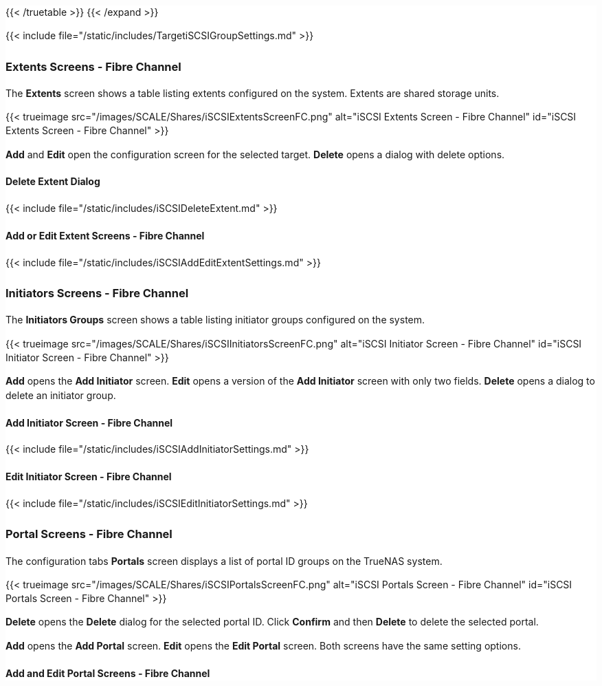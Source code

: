 {{< /truetable >}}
{{< /expand >}}

{{< include file="/static/includes/TargetiSCSIGroupSettings.md" >}}

### Extents Screens - Fibre Channel

The **Extents** screen shows a table listing extents configured on the system. Extents are shared storage units.

{{< trueimage src="/images/SCALE/Shares/iSCSIExtentsScreenFC.png" alt="iSCSI Extents Screen - Fibre Channel" id="iSCSI Extents Screen - Fibre Channel" >}}

**Add** and **Edit** open the configuration screen for the selected target.
**Delete** opens a dialog with delete options.

#### Delete Extent Dialog

{{< include file="/static/includes/iSCSIDeleteExtent.md" >}}

#### Add or Edit Extent Screens - Fibre Channel

{{< include file="/static/includes/iSCSIAddEditExtentSettings.md" >}}

### Initiators Screens - Fibre Channel

The **Initiators Groups** screen shows a table listing initiator groups configured on the system.

{{< trueimage src="/images/SCALE/Shares/iSCSIInitiatorsScreenFC.png" alt="iSCSI Initiator Screen - Fibre Channel" id="iSCSI Initiator Screen - Fibre Channel" >}}

**Add** opens the **Add Initiator** screen.
**Edit** opens a version of the **Add Initiator** screen with only two fields.
**Delete** opens a dialog to delete an initiator group.

#### Add Initiator Screen - Fibre Channel

{{< include file="/static/includes/iSCSIAddInitiatorSettings.md" >}}

#### Edit Initiator Screen - Fibre Channel

{{< include file="/static/includes/iSCSIEditInitiatorSettings.md" >}}

### Portal Screens - Fibre Channel

The configuration tabs **Portals** screen displays a list of portal ID groups on the TrueNAS system.

{{< trueimage src="/images/SCALE/Shares/iSCSIPortalsScreenFC.png" alt="iSCSI Portals Screen - Fibre Channel" id="iSCSI Portals Screen - Fibre Channel" >}}

**Delete** opens the **Delete** dialog for the selected portal ID. Click **Confirm** and then **Delete** to delete the selected portal.

**Add** opens the **Add Portal** screen. **Edit** opens the **Edit Portal** screen. Both screens have the same setting options.

#### Add and Edit Portal Screens - Fibre Channel

